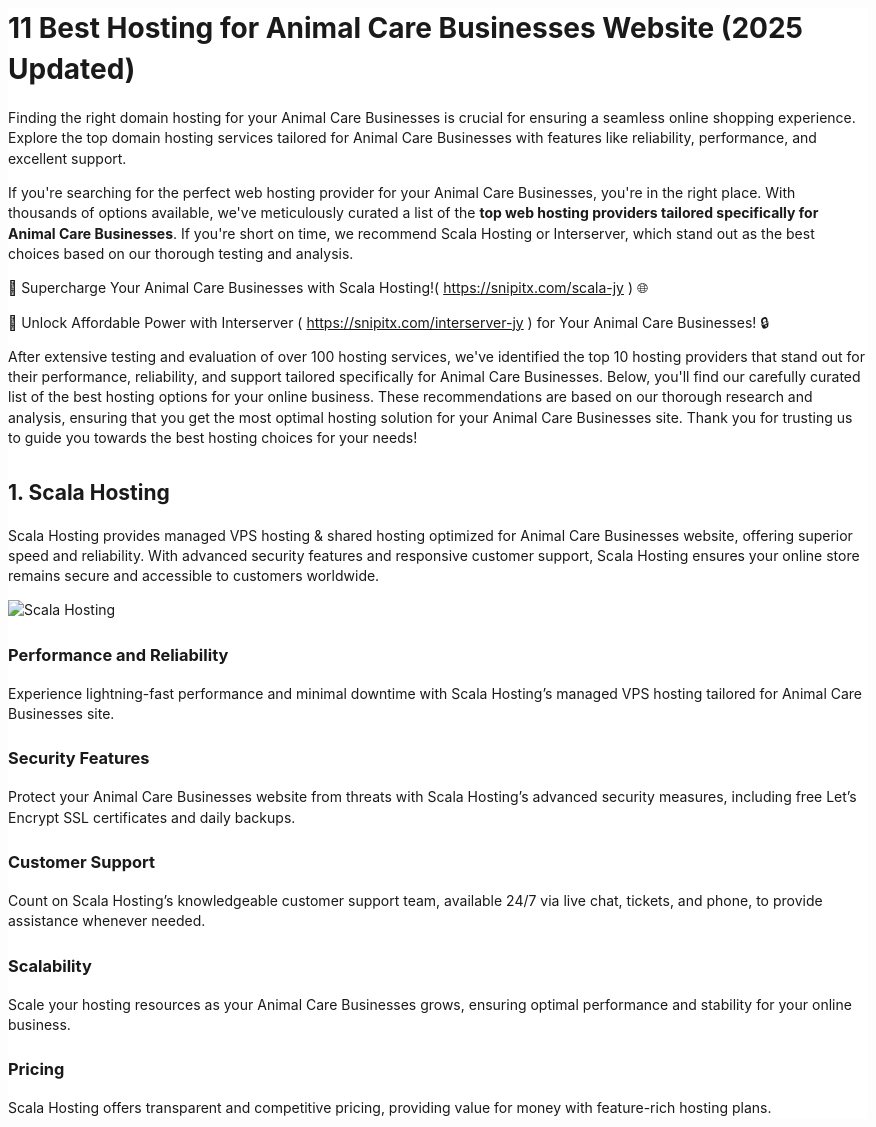 # 11 Best Hosting for Animal Care Businesses Website (2025 Updated)

Finding the right domain hosting for your Animal Care Businesses is crucial for ensuring a seamless online shopping experience. Explore the top domain hosting services tailored for Animal Care Businesses with features like reliability, performance, and excellent support.

If you're searching for the perfect web hosting provider for your Animal Care Businesses, you're in the right place. With thousands of options available, we've meticulously curated a list of the **top web hosting providers tailored specifically for Animal Care Businesses**. If you're short on time, we recommend Scala Hosting or Interserver, which stand out as the best choices based on our thorough testing and analysis.

🚀 Supercharge Your Animal Care Businesses with Scala Hosting!( https://snipitx.com/scala-jy ) 🌐 

💸 Unlock Affordable Power with Interserver ( https://snipitx.com/interserver-jy ) for Your Animal Care Businesses! 🔒

After extensive testing and evaluation of over 100 hosting services, we've identified the top 10 hosting providers that stand out for their performance, reliability, and support tailored specifically for Animal Care Businesses. Below, you'll find our carefully curated list of the best hosting options for your online business. These recommendations are based on our thorough research and analysis, ensuring that you get the most optimal hosting solution for your Animal Care Businesses site. Thank you for trusting us to guide you towards the best hosting choices for your needs!

## 1. Scala Hosting

Scala Hosting provides managed VPS hosting & shared hosting optimized for Animal Care Businesses website, offering superior speed and reliability. With advanced security features and responsive customer support, Scala Hosting ensures your online store remains secure and accessible to customers worldwide.

![Scala Hosting](https://i.imgur.com/uJ5JIK3.png "Scala Web Hosting")

### Performance and Reliability
Experience lightning-fast performance and minimal downtime with Scala Hosting’s managed VPS hosting tailored for Animal Care Businesses site.

### Security Features
Protect your Animal Care Businesses website from threats with Scala Hosting’s advanced security measures, including free Let’s Encrypt SSL certificates and daily backups.

### Customer Support
Count on Scala Hosting’s knowledgeable customer support team, available 24/7 via live chat, tickets, and phone, to provide assistance whenever needed.

### Scalability
Scale your hosting resources as your Animal Care Businesses grows, ensuring optimal performance and stability for your online business.

### Pricing
Scala Hosting offers transparent and competitive pricing, providing value for money with feature-rich hosting plans.

